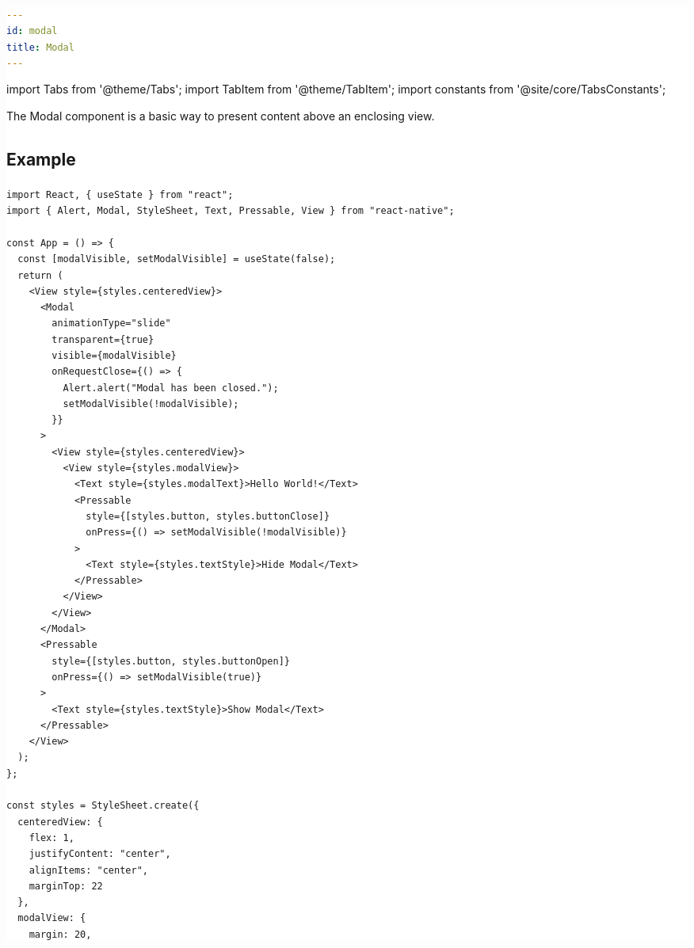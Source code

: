 ```yaml
---
id: modal
title: Modal
---
```


import Tabs from '@theme/Tabs'; import TabItem from '@theme/TabItem'; import constants from '@site/core/TabsConstants';

The Modal component is a basic way to present content above an enclosing view.

## Example

<Tabs groupId="syntax" defaultValue={constants.defaultSyntax} values={constants.syntax}>
<TabItem value="functional">

```SnackPlayer name=Modal&supportedPlatforms=android,ios
import React, { useState } from "react";
import { Alert, Modal, StyleSheet, Text, Pressable, View } from "react-native";

const App = () => {
  const [modalVisible, setModalVisible] = useState(false);
  return (
    <View style={styles.centeredView}>
      <Modal
        animationType="slide"
        transparent={true}
        visible={modalVisible}
        onRequestClose={() => {
          Alert.alert("Modal has been closed.");
          setModalVisible(!modalVisible);
        }}
      >
        <View style={styles.centeredView}>
          <View style={styles.modalView}>
            <Text style={styles.modalText}>Hello World!</Text>
            <Pressable
              style={[styles.button, styles.buttonClose]}
              onPress={() => setModalVisible(!modalVisible)}
            >
              <Text style={styles.textStyle}>Hide Modal</Text>
            </Pressable>
          </View>
        </View>
      </Modal>
      <Pressable
        style={[styles.button, styles.buttonOpen]}
        onPress={() => setModalVisible(true)}
      >
        <Text style={styles.textStyle}>Show Modal</Text>
      </Pressable>
    </View>
  );
};

const styles = StyleSheet.create({
  centeredView: {
    flex: 1,
    justifyContent: "center",
    alignItems: "center",
    marginTop: 22
  },
  modalView: {
    margin: 20,
```